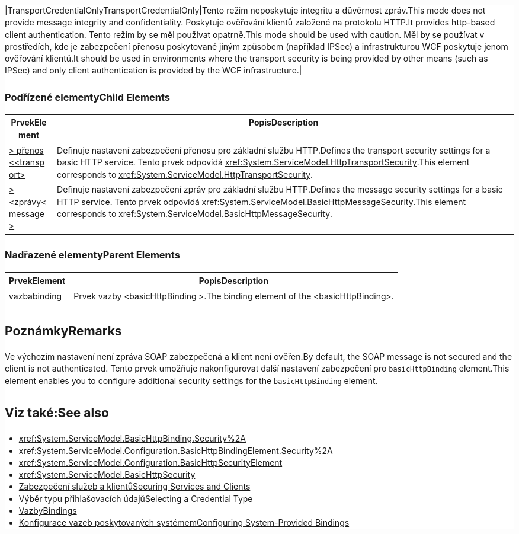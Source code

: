 |<span data-ttu-id="6fc7a-141">TransportCredentialOnly</span><span class="sxs-lookup"><span data-stu-id="6fc7a-141">TransportCredentialOnly</span></span>|<span data-ttu-id="6fc7a-142">Tento režim neposkytuje integritu a důvěrnost zpráv.</span><span class="sxs-lookup"><span data-stu-id="6fc7a-142">This mode does not provide message integrity and confidentiality.</span></span> <span data-ttu-id="6fc7a-143">Poskytuje ověřování klientů založené na protokolu HTTP.</span><span class="sxs-lookup"><span data-stu-id="6fc7a-143">It provides http-based client authentication.</span></span> <span data-ttu-id="6fc7a-144">Tento režim by se měl používat opatrně.</span><span class="sxs-lookup"><span data-stu-id="6fc7a-144">This mode should be used with caution.</span></span> <span data-ttu-id="6fc7a-145">Měl by se používat v prostředích, kde je zabezpečení přenosu poskytované jiným způsobem (například IPSec) a infrastrukturou WCF poskytuje jenom ověřování klientů.</span><span class="sxs-lookup"><span data-stu-id="6fc7a-145">It should be used in environments where the transport security is being provided by other means (such as IPSec) and only client authentication is provided by the WCF infrastructure.</span></span>|  
  
### <a name="child-elements"></a><span data-ttu-id="6fc7a-146">Podřízené elementy</span><span class="sxs-lookup"><span data-stu-id="6fc7a-146">Child Elements</span></span>  
  
|<span data-ttu-id="6fc7a-147">Prvek</span><span class="sxs-lookup"><span data-stu-id="6fc7a-147">Element</span></span>|<span data-ttu-id="6fc7a-148">Popis</span><span class="sxs-lookup"><span data-stu-id="6fc7a-148">Description</span></span>|  
|-------------|-----------------|  
|[<span data-ttu-id="6fc7a-149">> přenos \<</span><span class="sxs-lookup"><span data-stu-id="6fc7a-149">\<transport></span></span>](transport-of-basichttpbinding.md)|<span data-ttu-id="6fc7a-150">Definuje nastavení zabezpečení přenosu pro základní službu HTTP.</span><span class="sxs-lookup"><span data-stu-id="6fc7a-150">Defines the transport security settings for a basic HTTP service.</span></span> <span data-ttu-id="6fc7a-151">Tento prvek odpovídá <xref:System.ServiceModel.HttpTransportSecurity>.</span><span class="sxs-lookup"><span data-stu-id="6fc7a-151">This element corresponds to <xref:System.ServiceModel.HttpTransportSecurity>.</span></span>|  
|[<span data-ttu-id="6fc7a-152">> \<zprávy</span><span class="sxs-lookup"><span data-stu-id="6fc7a-152">\<message></span></span>](message-of-basichttpbinding.md)|<span data-ttu-id="6fc7a-153">Definuje nastavení zabezpečení zpráv pro základní službu HTTP.</span><span class="sxs-lookup"><span data-stu-id="6fc7a-153">Defines the message security settings for a basic HTTP service.</span></span> <span data-ttu-id="6fc7a-154">Tento prvek odpovídá <xref:System.ServiceModel.BasicHttpMessageSecurity>.</span><span class="sxs-lookup"><span data-stu-id="6fc7a-154">This element corresponds to <xref:System.ServiceModel.BasicHttpMessageSecurity>.</span></span>|  
  
### <a name="parent-elements"></a><span data-ttu-id="6fc7a-155">Nadřazené elementy</span><span class="sxs-lookup"><span data-stu-id="6fc7a-155">Parent Elements</span></span>  
  
|<span data-ttu-id="6fc7a-156">Prvek</span><span class="sxs-lookup"><span data-stu-id="6fc7a-156">Element</span></span>|<span data-ttu-id="6fc7a-157">Popis</span><span class="sxs-lookup"><span data-stu-id="6fc7a-157">Description</span></span>|  
|-------------|-----------------|  
|<span data-ttu-id="6fc7a-158">vazba</span><span class="sxs-lookup"><span data-stu-id="6fc7a-158">binding</span></span>|<span data-ttu-id="6fc7a-159">Prvek vazby [\<basicHttpBinding >](basichttpbinding.md).</span><span class="sxs-lookup"><span data-stu-id="6fc7a-159">The binding element of the [\<basicHttpBinding>](basichttpbinding.md).</span></span>|  
  
## <a name="remarks"></a><span data-ttu-id="6fc7a-160">Poznámky</span><span class="sxs-lookup"><span data-stu-id="6fc7a-160">Remarks</span></span>  
 <span data-ttu-id="6fc7a-161">Ve výchozím nastavení není zpráva SOAP zabezpečená a klient není ověřen.</span><span class="sxs-lookup"><span data-stu-id="6fc7a-161">By default, the SOAP message is not secured and the client is not authenticated.</span></span> <span data-ttu-id="6fc7a-162">Tento prvek umožňuje nakonfigurovat další nastavení zabezpečení pro `basicHttpBinding` element.</span><span class="sxs-lookup"><span data-stu-id="6fc7a-162">This element enables you to configure additional security settings for the `basicHttpBinding` element.</span></span>  
  
## <a name="see-also"></a><span data-ttu-id="6fc7a-163">Viz také:</span><span class="sxs-lookup"><span data-stu-id="6fc7a-163">See also</span></span>

- <xref:System.ServiceModel.BasicHttpBinding.Security%2A>
- <xref:System.ServiceModel.Configuration.BasicHttpBindingElement.Security%2A>
- <xref:System.ServiceModel.Configuration.BasicHttpSecurityElement>
- <xref:System.ServiceModel.BasicHttpSecurity>
- [<span data-ttu-id="6fc7a-164">Zabezpečení služeb a klientů</span><span class="sxs-lookup"><span data-stu-id="6fc7a-164">Securing Services and Clients</span></span>](../../../wcf/feature-details/securing-services-and-clients.md)
- [<span data-ttu-id="6fc7a-165">Výběr typu přihlašovacích údajů</span><span class="sxs-lookup"><span data-stu-id="6fc7a-165">Selecting a Credential Type</span></span>](../../../wcf/feature-details/selecting-a-credential-type.md)
- [<span data-ttu-id="6fc7a-166">Vazby</span><span class="sxs-lookup"><span data-stu-id="6fc7a-166">Bindings</span></span>](../../../wcf/bindings.md)
- [<span data-ttu-id="6fc7a-167">Konfigurace vazeb poskytovaných systémem</span><span class="sxs-lookup"><span data-stu-id="6fc7a-167">Configuring System-Provided Bindings</span></span>](../../../wcf/feature-details/configuring-system-provided-bindings.md)